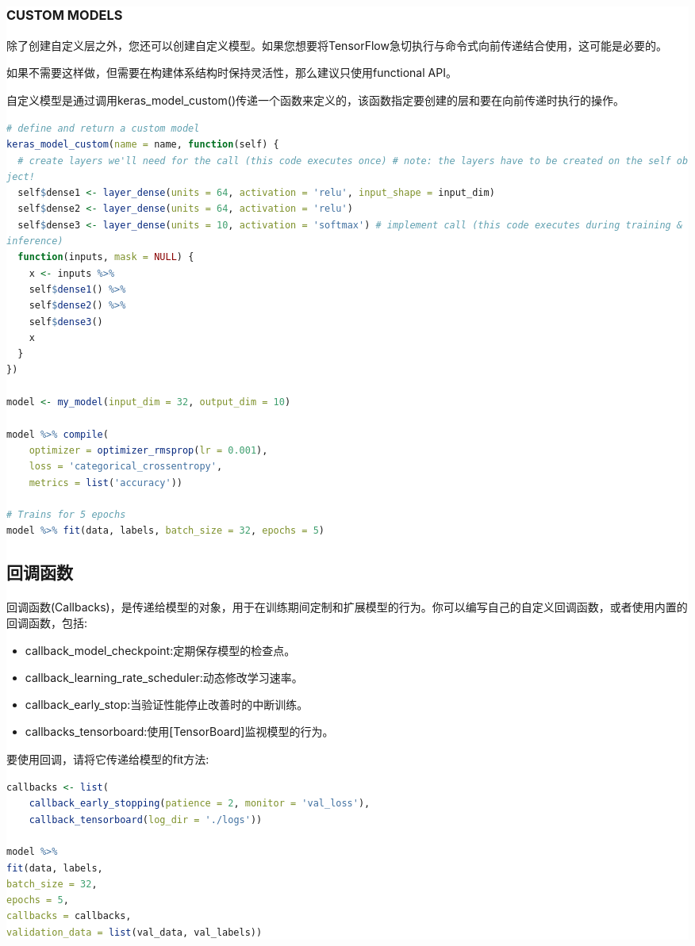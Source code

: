 ### CUSTOM MODELS

除了创建自定义层之外，您还可以创建自定义模型。如果您想要将TensorFlow急切执行与命令式向前传递结合使用，这可能是必要的。

如果不需要这样做，但需要在构建体系结构时保持灵活性，那么建议只使用functional API。

自定义模型是通过调用keras_model_custom()传递一个函数来定义的，该函数指定要创建的层和要在向前传递时执行的操作。

```r 
# define and return a custom model 
keras_model_custom(name = name, function(self) {
  # create layers we'll need for the call (this code executes once) # note: the layers have to be created on the self object! 
  self$dense1 <- layer_dense(units = 64, activation = 'relu', input_shape = input_dim)
  self$dense2 <- layer_dense(units = 64, activation = 'relu')
  self$dense3 <- layer_dense(units = 10, activation = 'softmax') # implement call (this code executes during training & inference) 
  function(inputs, mask = NULL) {
    x <- inputs %>%
    self$dense1() %>%
    self$dense2() %>%
    self$dense3()
    x
  }
})

model <- my_model(input_dim = 32, output_dim = 10)

model %>% compile(
    optimizer = optimizer_rmsprop(lr = 0.001),
    loss = 'categorical_crossentropy',
    metrics = list('accuracy'))

# Trains for 5 epochs 
model %>% fit(data, labels, batch_size = 32, epochs = 5)
```

## 回调函数

回调函数(Callbacks)，是传递给模型的对象，用于在训练期间定制和扩展模型的行为。你可以编写自己的自定义回调函数，或者使用内置的回调函数，包括:

- callback_model_checkpoint:定期保存模型的检查点。

- callback_learning_rate_scheduler:动态修改学习速率。

- callback_early_stop:当验证性能停止改善时的中断训练。

- callbacks_tensorboard:使用[TensorBoard]监视模型的行为。

要使用回调，请将它传递给模型的fit方法:

```r 
callbacks <- list(
    callback_early_stopping(patience = 2, monitor = 'val_loss'),
    callback_tensorboard(log_dir = './logs'))

model %>%
fit(data, labels,
batch_size = 32,
epochs = 5,
callbacks = callbacks,
validation_data = list(val_data, val_labels))
```
